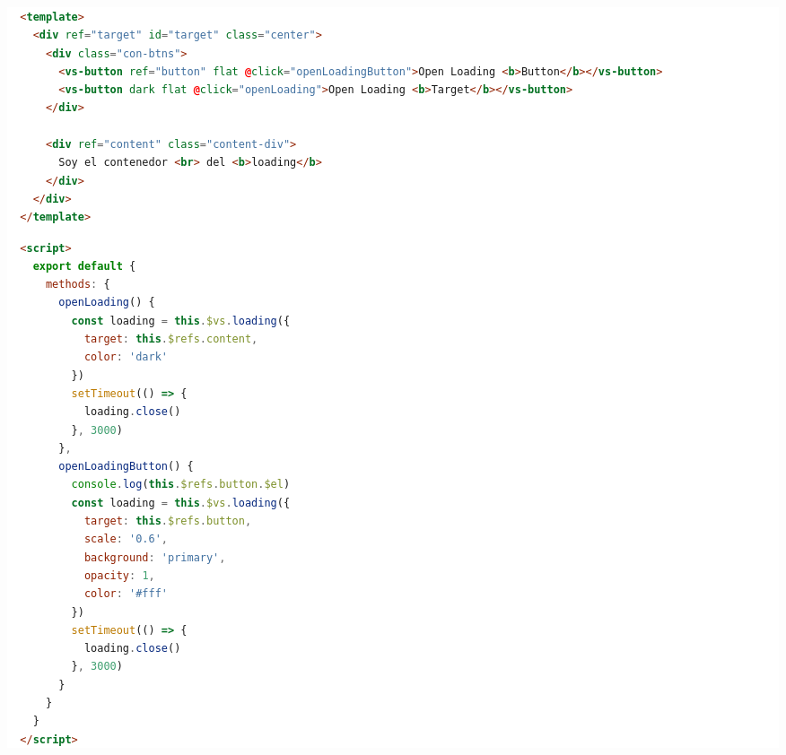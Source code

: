 <div slot="example">
  <Loading-target />
</div>

<div slot="template">

  ```html
    <template>
      <div ref="target" id="target" class="center">
        <div class="con-btns">
          <vs-button ref="button" flat @click="openLoadingButton">Open Loading <b>Button</b></vs-button>
          <vs-button dark flat @click="openLoading">Open Loading <b>Target</b></vs-button>
        </div>

        <div ref="content" class="content-div">
          Soy el contenedor <br> del <b>loading</b>
        </div>
      </div>
    </template>
  ```

</div>

<div slot="script">

  ```html
    <script>
      export default {
        methods: {
          openLoading() {
            const loading = this.$vs.loading({
              target: this.$refs.content,
              color: 'dark'
            })
            setTimeout(() => {
              loading.close()
            }, 3000)
          },
          openLoadingButton() {
            console.log(this.$refs.button.$el)
            const loading = this.$vs.loading({
              target: this.$refs.button,
              scale: '0.6',
              background: 'primary',
              opacity: 1,
              color: '#fff'
            })
            setTimeout(() => {
              loading.close()
            }, 3000)
          }
        }
      }
    </script>
  ```
